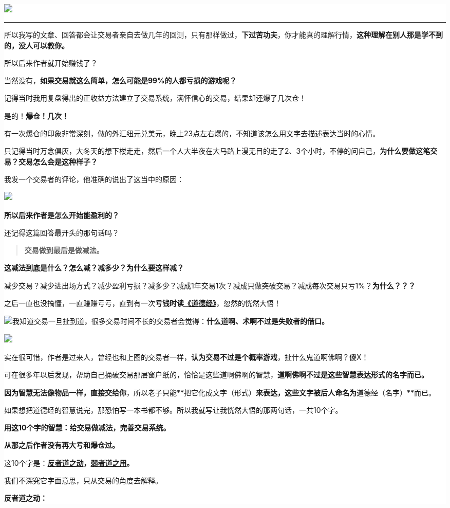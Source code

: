 ![](https://pica.zhimg.com/50/v2-445a8aae0fd2b35496a6440a1cb1b428_720w.jpg?source=1def8aca)  

---

所以我写的文章、回答都会让交易者亲自去做几年的回测，只有那样做过，**下过苦功夫**，你才能真的理解行情，**这种理解在别人那是学不到的，没人可以教你。**

所以后来作者就开始赚钱了？

当然没有，**如果交易就这么简单，怎么可能是99%的人都亏损的游戏呢？**

记得当时我用复盘得出的正收益方法建立了交易系统，满怀信心的交易，结果却还爆了几次仓！

是的！**爆仓！几次！**

有一次爆仓的印象非常深刻，做的外汇纽元兑美元，晚上23点左右爆的，不知道该怎么用文字去描述表达当时的心情。

只记得当时万念俱灰，大冬天的想下楼走走，然后一个人大半夜在大马路上漫无目的走了2、3个小时，不停的问自己，**为什么要做这笔交易？交易怎么会是这种样子？**

我发一个交易者的评论，他准确的说出了这当中的原因：

![](https://picx.zhimg.com/50/v2-0853eafeae68781c0e0e13d23b94d63e_720w.jpg?source=1def8aca)  

**所以后来作者是怎么开始能盈利的？**

还记得这篇回答最开头的那句话吗？

> **交易做到最后是做减法。**

**这减法到底是什么？怎么减？减多少？为什么要这样减？**

减少交易？减少进出场方式？减少盈利亏损？减多少？减成1年交易1次？减成只做突破交易？减成每次交易只亏1%？**为什么？？？**

之后一直也没搞懂，一直赚赚亏亏，直到有一次**亏钱时读[《道德经》](https://zhida.zhihu.com/search?content_id=514085396&content_type=Answer&match_order=1&q=%E3%80%8A%E9%81%93%E5%BE%B7%E7%BB%8F%E3%80%8B&zhida_source=entity)**，忽然的恍然大悟！

![](https://picx.zhimg.com/50/v2-4a9d5b8f0f475bd30324a5640f35d3a3_720w.jpg?source=1def8aca)我知道交易一旦扯到道，很多交易时间不长的交易者会觉得：**什么道啊、术啊不过是失败者的借口。**

![](https://pica.zhimg.com/50/v2-0b31fd5fb202124b140e43780bc6dd3d_720w.jpg?source=1def8aca)  

实在很可惜，作者是过来人，曾经也和上图的交易者一样，**认为交易不过是个概率游戏**，扯什么鬼道啊佛啊？傻X！

可在很多年以后发现，帮助自己捅破交易那层窗户纸的，恰恰是这些道啊佛啊的智慧，**道啊佛啊不过是这些智慧表达形式的名字而已。**

**因为智慧无法像物品一样，直接交给你**，所以老子只能**把它化成文字（形式）**来表达，这些文字被后人命名为**道德经（名字）**而已。

如果想把道德经的智慧说完，那恐怕写一本书都不够。所以我就写让我恍然大悟的那两句话，一共10个字。

**用这10个字的智慧：给交易做减法，完善交易系统。**

**从那之后作者没有再大亏和爆仓过。**

这10个字是：**[反者道之动](https://zhida.zhihu.com/search?content_id=514085396&content_type=Answer&match_order=1&q=%E5%8F%8D%E8%80%85%E9%81%93%E4%B9%8B%E5%8A%A8&zhida_source=entity)，[弱者道之用](https://zhida.zhihu.com/search?content_id=514085396&content_type=Answer&match_order=1&q=%E5%BC%B1%E8%80%85%E9%81%93%E4%B9%8B%E7%94%A8&zhida_source=entity)。**

我们不深究它字面意思，只从交易的角度去解释。

**反者道之动：**
